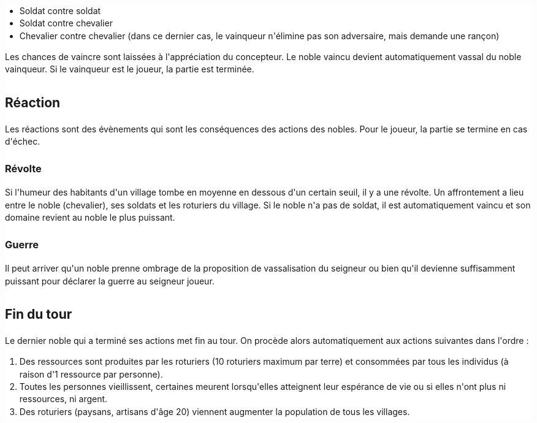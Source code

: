 - Soldat contre soldat
- Soldat contre chevalier
- Chevalier contre chevalier (dans ce dernier cas, le vainqueur n'élimine pas son adversaire, mais demande une rançon)

Les chances de vaincre sont laissées à l'appréciation du concepteur. Le noble vaincu devient automatiquement vassal du noble vainqueur. Si le vainqueur est le joueur, la partie est terminée.



## Réaction

Les réactions sont des évènements qui sont les conséquences des actions des nobles. Pour le joueur, la partie se termine en cas d'échec.

### Révolte

Si l'humeur des habitants d'un village tombe en moyenne en dessous d'un certain seuil, il y a une révolte. Un affrontement a lieu entre le noble (chevalier), ses soldats et les roturiers du village. Si le noble n'a pas de soldat, il est automatiquement vaincu et son domaine revient au noble le plus puissant.

### Guerre

Il peut arriver qu'un noble prenne ombrage de la proposition de vassalisation du seigneur ou bien qu'il devienne suffisamment puissant pour déclarer la guerre au seigneur joueur.

## Fin du tour

Le dernier noble qui a terminé ses actions met fin au tour. On procède alors automatiquement aux actions suivantes dans l'ordre :

1. Des ressources sont produites par les roturiers (10 roturiers maximum par terre) et consommées par tous les individus (à raison d'1 ressource par personne).
2. Toutes les personnes vieillissent, certaines meurent lorsqu'elles atteignent leur espérance de vie ou si elles n'ont plus ni ressources, ni argent.
3. Des roturiers (paysans, artisans d'âge 20) viennent augmenter la population de tous les villages.